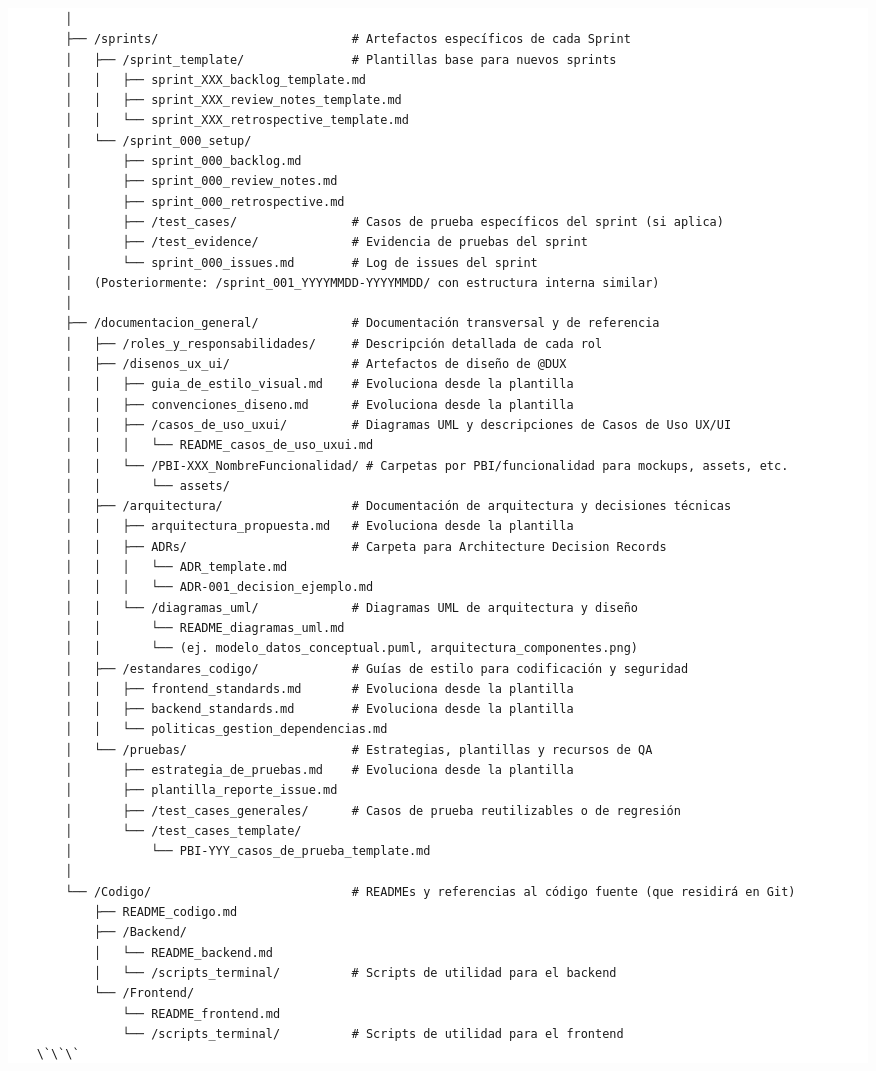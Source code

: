             │
            ├── /sprints/                           # Artefactos específicos de cada Sprint
            │   ├── /sprint_template/               # Plantillas base para nuevos sprints
            │   │   ├── sprint_XXX_backlog_template.md
            │   │   ├── sprint_XXX_review_notes_template.md
            │   │   └── sprint_XXX_retrospective_template.md
            │   └── /sprint_000_setup/
            │       ├── sprint_000_backlog.md
            │       ├── sprint_000_review_notes.md
            │       ├── sprint_000_retrospective.md
            │       ├── /test_cases/                # Casos de prueba específicos del sprint (si aplica)
            │       ├── /test_evidence/             # Evidencia de pruebas del sprint
            │       └── sprint_000_issues.md        # Log de issues del sprint
            │   (Posteriormente: /sprint_001_YYYYMMDD-YYYYMMDD/ con estructura interna similar)
            │
            ├── /documentacion_general/             # Documentación transversal y de referencia
            │   ├── /roles_y_responsabilidades/     # Descripción detallada de cada rol
            │   ├── /disenos_ux_ui/                 # Artefactos de diseño de @DUX
            │   │   ├── guia_de_estilo_visual.md    # Evoluciona desde la plantilla
            │   │   ├── convenciones_diseno.md      # Evoluciona desde la plantilla
            │   │   ├── /casos_de_uso_uxui/         # Diagramas UML y descripciones de Casos de Uso UX/UI
            │   │   │   └── README_casos_de_uso_uxui.md
            │   │   └── /PBI-XXX_NombreFuncionalidad/ # Carpetas por PBI/funcionalidad para mockups, assets, etc.
            │   │       └── assets/
            │   ├── /arquitectura/                  # Documentación de arquitectura y decisiones técnicas
            │   │   ├── arquitectura_propuesta.md   # Evoluciona desde la plantilla
            │   │   ├── ADRs/                       # Carpeta para Architecture Decision Records
            │   │   │   └── ADR_template.md
            │   │   │   └── ADR-001_decision_ejemplo.md
            │   │   └── /diagramas_uml/             # Diagramas UML de arquitectura y diseño
            │   │       └── README_diagramas_uml.md
            │   │       └── (ej. modelo_datos_conceptual.puml, arquitectura_componentes.png)
            │   ├── /estandares_codigo/             # Guías de estilo para codificación y seguridad
            │   │   ├── frontend_standards.md       # Evoluciona desde la plantilla
            │   │   ├── backend_standards.md        # Evoluciona desde la plantilla
            │   │   └── politicas_gestion_dependencias.md
            │   └── /pruebas/                       # Estrategias, plantillas y recursos de QA
            │       ├── estrategia_de_pruebas.md    # Evoluciona desde la plantilla
            │       ├── plantilla_reporte_issue.md
            │       ├── /test_cases_generales/      # Casos de prueba reutilizables o de regresión
            │       └── /test_cases_template/
            │           └── PBI-YYY_casos_de_prueba_template.md
            │
            └── /Codigo/                            # READMEs y referencias al código fuente (que residirá en Git)
                ├── README_codigo.md
                ├── /Backend/
                │   └── README_backend.md
                │   └── /scripts_terminal/          # Scripts de utilidad para el backend
                └── /Frontend/
                    └── README_frontend.md
                    └── /scripts_terminal/          # Scripts de utilidad para el frontend
        \`\`\`

